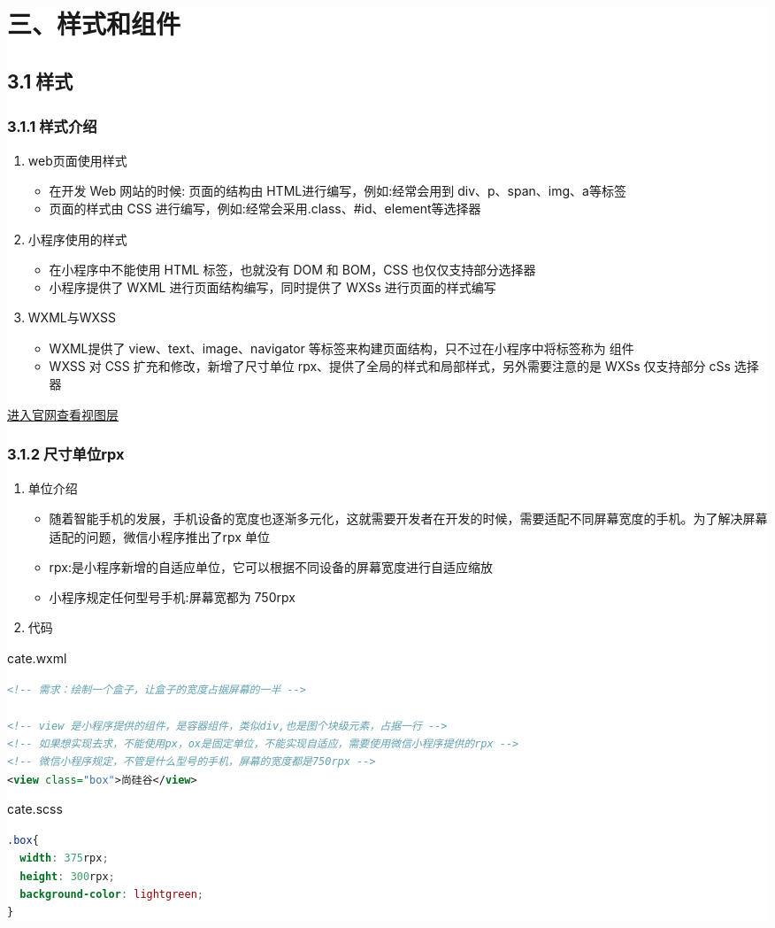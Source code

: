 # 三、样式和组件

## 3.1 样式 

### 3.1.1 样式介绍

1. web页面使用样式

    - 在开发 Web 网站的时候: 页面的结构由 HTML进行编写，例如:经常会用到 div、p、span、img、a等标签
    - 页面的样式由 CSS 进行编写，例如:经常会采用.class、#id、element等选择器

2. 小程序使用的样式

    - 在小程序中不能使用 HTML 标签，也就没有 DOM 和 BOM，CSS 也仅仅支持部分选择器
    - 小程序提供了 WXML 进行页面结构编写，同时提供了 WXSs 进行页面的样式编写

3. WXML与WXSS 
    - WXML提供了 view、text、image、navigator 等标签来构建页面结构，只不过在小程序中将标签称为 组件
    - WXSS 对 CSS 扩充和修改，新增了尺寸单位 rpx、提供了全局的样式和局部样式，另外需要注意的是 WXSs 仅支持部分 cSs 选择器

[进入官网查看视图层](https://developers.weixin.qq.com/miniprogram/dev/framework/view/)

### 3.1.2 尺寸单位rpx


1. 单位介绍

    - 随着智能手机的发展，手机设备的宽度也逐渐多元化，这就需要开发者在开发的时候，需要适配不同屏幕宽度的手机。为了解决屏幕适配的问题，微信小程序推出了rpx 单位

    - rpx:是小程序新增的自适应单位，它可以根据不同设备的屏幕宽度进行自适应缩放

    - 小程序规定任何型号手机:屏幕宽都为 750rpx


2. 代码

cate.wxml

```xml
<!-- 需求：绘制一个盒子，让盒子的宽度占据屏幕的一半 -->

<!-- view 是小程序提供的组件，是容器组件，类似div,也是图个块级元素，占据一行 -->
<!-- 如果想实现去求，不能使用px，ox是固定单位，不能实现自适应，需要使用微信小程序提供的rpx -->
<!-- 微信小程序规定，不管是什么型号的手机，屏幕的宽度都是750rpx -->
<view class="box">尚硅谷</view>
```

cate.scss

```scss
.box{
  width: 375rpx;
  height: 300rpx;
  background-color: lightgreen;
}
```

